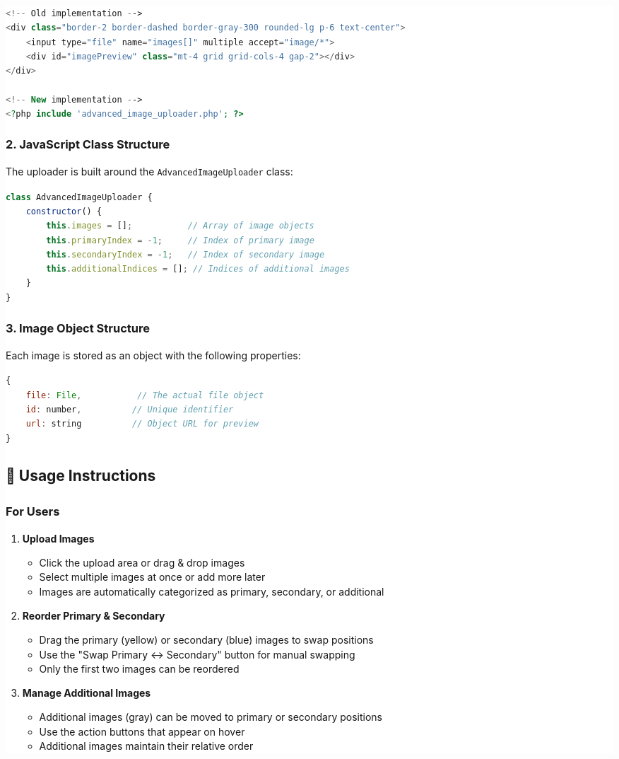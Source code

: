 ```php
<!-- Old implementation -->
<div class="border-2 border-dashed border-gray-300 rounded-lg p-6 text-center">
    <input type="file" name="images[]" multiple accept="image/*">
    <div id="imagePreview" class="mt-4 grid grid-cols-4 gap-2"></div>
</div>

<!-- New implementation -->
<?php include 'advanced_image_uploader.php'; ?>
```

### 2. JavaScript Class Structure

The uploader is built around the `AdvancedImageUploader` class:

```javascript
class AdvancedImageUploader {
    constructor() {
        this.images = [];           // Array of image objects
        this.primaryIndex = -1;     // Index of primary image
        this.secondaryIndex = -1;   // Index of secondary image
        this.additionalIndices = []; // Indices of additional images
    }
}
```

### 3. Image Object Structure

Each image is stored as an object with the following properties:

```javascript
{
    file: File,           // The actual file object
    id: number,          // Unique identifier
    url: string          // Object URL for preview
}
```

## 🎯 Usage Instructions

### For Users

1. **Upload Images**
   - Click the upload area or drag & drop images
   - Select multiple images at once or add more later
   - Images are automatically categorized as primary, secondary, or additional

2. **Reorder Primary & Secondary**
   - Drag the primary (yellow) or secondary (blue) images to swap positions
   - Use the "Swap Primary ↔ Secondary" button for manual swapping
   - Only the first two images can be reordered

3. **Manage Additional Images**
   - Additional images (gray) can be moved to primary or secondary positions
   - Use the action buttons that appear on hover
   - Additional images maintain their relative order
